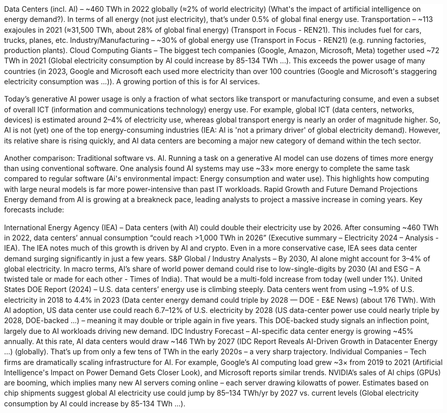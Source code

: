 Data Centers (incl. AI) – ~460 TWh in 2022 globally (≈2% of world electricity) (What's the impact of artificial intelligence on energy demand?). In terms of all energy (not just electricity), that’s under 0.5% of global final energy use.
Transportation – ~113 exajoules in 2021 (≈31,500 TWh, about 28% of global final energy) (Transport in Focus - REN21). This includes fuel for cars, trucks, planes, etc.
Industry/Manufacturing – ~30% of global energy use (Transport in Focus - REN21) (e.g. running factories, production plants).
Cloud Computing Giants – The biggest tech companies (Google, Amazon, Microsoft, Meta) together used ~72 TWh in 2021 (Global electricity consumption by AI could increase by 85-134 TWh ...). This exceeds the power usage of many countries (in 2023, Google and Microsoft each used more electricity than over 100 countries (Google and Microsoft's staggering electricity consumption was ...)). A growing portion of this is for AI services.

Today’s generative AI power usage is only a fraction of what sectors like transport or manufacturing consume, and even a subset of overall ICT (information and communications technology) energy use. For example, global ICT (data centers, networks, devices) is estimated around 2–4% of electricity use, whereas global transport energy is nearly an order of magnitude higher. So, AI is not (yet) one of the top energy-consuming industries (IEA: AI is 'not a primary driver' of global electricity demand). However, its relative share is rising quickly, and AI data centers are becoming a major new category of demand within the tech sector.

Another comparison: Traditional software vs. AI. Running a task on a generative AI model can use dozens of times more energy than using conventional software. One analysis found AI systems may use ~33× more energy to complete the same task compared to regular software (Ai's environmental impact: Energy consumption and water use). This highlights how computing with large neural models is far more power-intensive than past IT workloads.
Rapid Growth and Future Demand Projections
Energy demand from AI is growing at a breakneck pace, leading analysts to project a massive increase in coming years. Key forecasts include:

International Energy Agency (IEA) – Data centers (with AI) could double their electricity use by 2026. After consuming ~460 TWh in 2022, data centers’ annual consumption “could reach >1,000 TWh in 2026” (Executive summary – Electricity 2024 – Analysis - IEA). The IEA notes much of this growth is driven by AI and crypto. Even in a more conservative case, IEA sees data center demand surging significantly in just a few years.
S&P Global / Industry Analysts – By 2030, AI alone might account for 3–4% of global electricity. In macro terms, AI’s share of world power demand could rise to low-single-digits by 2030 (AI and ESG – A twisted tale or made for each other - Times of India). That would be a multi-fold increase from today (well under 1%).
United States DOE Report (2024) – U.S. data centers’ energy use is climbing steeply. Data centers went from using ~1.9% of U.S. electricity in 2018 to 4.4% in 2023 (Data center energy demand could triple by 2028 — DOE - E&E News) (about 176 TWh). With AI adoption, US data center use could reach 6.7–12% of U.S. electricity by 2028 (US data-center power use could nearly triple by 2028, DOE-backed ...) – meaning it may double or triple again in five years. This DOE-backed study signals an inflection point, largely due to AI workloads driving new demand.
IDC Industry Forecast – AI-specific data center energy is growing ~45% annually. At this rate, AI data centers would draw ~146 TWh by 2027 (IDC Report Reveals AI-Driven Growth in Datacenter Energy ...) (globally). That’s up from only a few tens of TWh in the early 2020s – a very sharp trajectory.
Individual Companies – Tech firms are dramatically scaling infrastructure for AI. For example, Google’s AI computing load grew ~3× from 2019 to 2021 (Artificial Intelligence's Impact on Power Demand Gets Closer Look), and Microsoft reports similar trends. NVIDIA’s sales of AI chips (GPUs) are booming, which implies many new AI servers coming online – each server drawing kilowatts of power. Estimates based on chip shipments suggest global AI electricity use could jump by 85–134 TWh/yr by 2027 vs. current levels (Global electricity consumption by AI could increase by 85-134 TWh ...).

